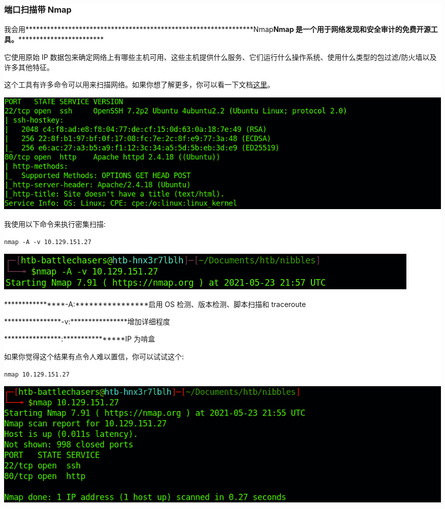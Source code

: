 ### ******************************端口扫描****************************带 Nmap**

我会用****************************************************************Nmap********************Nmap 是一个用于网络发现和安全审计的免费开源工具。********************************************

它使用原始 IP 数据包来确定网络上有哪些主机可用、这些主机提供什么服务、它们运行什么操作系统、使用什么类型的包过滤/防火墙以及许多其他特征。

这个工具有许多命令可以用来扫描网络。如果你想了解更多，你可以看一下文档[这里](https://tools.kali.org/information-gathering/nmap)。

![Screenshot-2021-05-23-at-22.59.16](img/1d1136d8c33b3afaf076a8360fb5c03c.png)

我使用以下命令来执行密集扫描:

```
nmap -A -v 10.129.151.27
```

![Screenshot-2021-05-23-at-22.57.48](img/d68fb4cba253fc719769e1e315d176bd.png)

****************-A:****************启用 OS 检测、版本检测、脚本扫描和 traceroute

****************-v:****************增加详细程度

****************:****************IP 为啃盒

如果你觉得这个结果有点令人难以置信，你可以试试这个:

```
nmap 10.129.151.27
```

![Screenshot-2021-05-23-at-22.56.30](img/cd52724f2a8b2c150ec6a3754d34098b.png)
